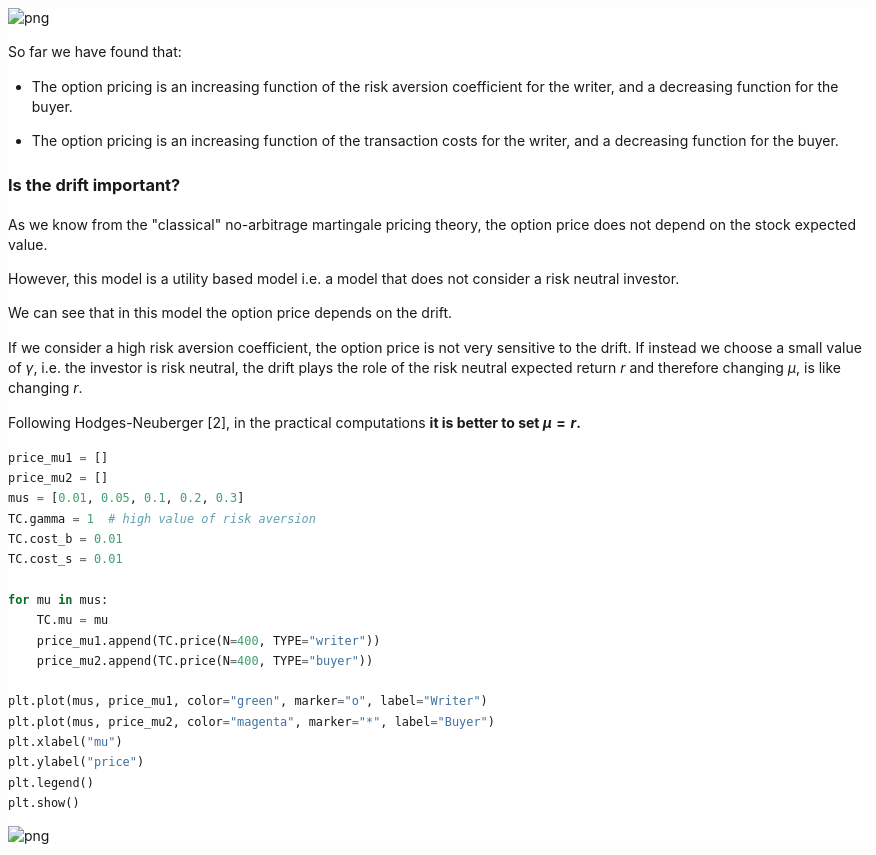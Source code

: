 
    
![png](4.1%20Option%20pricing%20with%20transaction%20costs_files/4.1%20Option%20pricing%20with%20transaction%20costs_32_0.png)
    


So far we have found that:

- The option pricing is an increasing function of the risk aversion coefficient for the writer, and a decreasing function for the buyer.

- The option pricing is an increasing function of the transaction costs for the writer, and a decreasing function for the buyer.

<a id='sec5.3'></a>
### Is the drift important? 

As we know from the "classical" no-arbitrage martingale pricing theory, the option price does not depend on the stock expected value. 

However, this model is a utility based model i.e. a model that does not consider a risk neutral investor. 

We can see that in this model the option price depends on the drift. 

If we consider a high risk aversion coefficient, the option price is not very sensitive to the drift. If instead we choose a small value of $\gamma$, i.e. the investor is risk neutral, the drift plays the role of the risk neutral expected return $r$ and therefore changing $\mu$, is like changing $r$.

Following Hodges-Neuberger [2], in the practical computations **it is better to set $\mu=r$.**


```python
price_mu1 = []
price_mu2 = []
mus = [0.01, 0.05, 0.1, 0.2, 0.3]
TC.gamma = 1  # high value of risk aversion
TC.cost_b = 0.01
TC.cost_s = 0.01

for mu in mus:
    TC.mu = mu
    price_mu1.append(TC.price(N=400, TYPE="writer"))
    price_mu2.append(TC.price(N=400, TYPE="buyer"))

plt.plot(mus, price_mu1, color="green", marker="o", label="Writer")
plt.plot(mus, price_mu2, color="magenta", marker="*", label="Buyer")
plt.xlabel("mu")
plt.ylabel("price")
plt.legend()
plt.show()
```


    
![png](4.1%20Option%20pricing%20with%20transaction%20costs_files/4.1%20Option%20pricing%20with%20transaction%20costs_35_0.png)
    